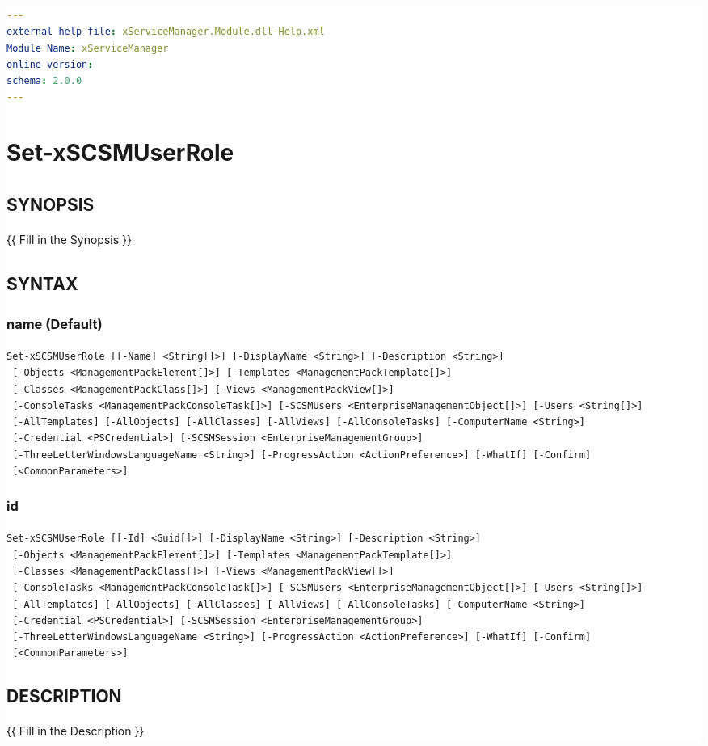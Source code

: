 ```yaml
---
external help file: xServiceManager.Module.dll-Help.xml
Module Name: xServiceManager
online version:
schema: 2.0.0
---
```


# Set-xSCSMUserRole

## SYNOPSIS
{{ Fill in the Synopsis }}

## SYNTAX

### name (Default)
```
Set-xSCSMUserRole [[-Name] <String[]>] [-DisplayName <String>] [-Description <String>]
 [-Objects <ManagementPackElement[]>] [-Templates <ManagementPackTemplate[]>]
 [-Classes <ManagementPackClass[]>] [-Views <ManagementPackView[]>]
 [-ConsoleTasks <ManagementPackConsoleTask[]>] [-SCSMUsers <EnterpriseManagementObject[]>] [-Users <String[]>]
 [-AllTemplates] [-AllObjects] [-AllClasses] [-AllViews] [-AllConsoleTasks] [-ComputerName <String>]
 [-Credential <PSCredential>] [-SCSMSession <EnterpriseManagementGroup>]
 [-ThreeLetterWindowsLanguageName <String>] [-ProgressAction <ActionPreference>] [-WhatIf] [-Confirm]
 [<CommonParameters>]
```

### id
```
Set-xSCSMUserRole [[-Id] <Guid[]>] [-DisplayName <String>] [-Description <String>]
 [-Objects <ManagementPackElement[]>] [-Templates <ManagementPackTemplate[]>]
 [-Classes <ManagementPackClass[]>] [-Views <ManagementPackView[]>]
 [-ConsoleTasks <ManagementPackConsoleTask[]>] [-SCSMUsers <EnterpriseManagementObject[]>] [-Users <String[]>]
 [-AllTemplates] [-AllObjects] [-AllClasses] [-AllViews] [-AllConsoleTasks] [-ComputerName <String>]
 [-Credential <PSCredential>] [-SCSMSession <EnterpriseManagementGroup>]
 [-ThreeLetterWindowsLanguageName <String>] [-ProgressAction <ActionPreference>] [-WhatIf] [-Confirm]
 [<CommonParameters>]
```

## DESCRIPTION
{{ Fill in the Description }}
